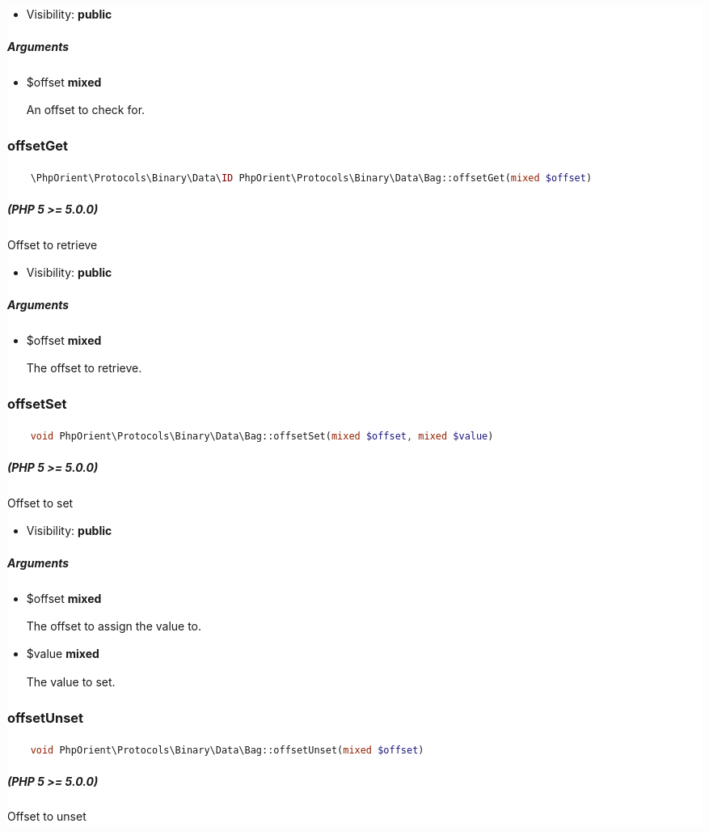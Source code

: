 

* Visibility: **public**


##### Arguments
* $offset **mixed** <p>
                     An offset to check for.
                     </p>



### offsetGet
```php
    \PhpOrient\Protocols\Binary\Data\ID PhpOrient\Protocols\Binary\Data\Bag::offsetGet(mixed $offset)
```
##### (PHP 5 &gt;= 5.0.0)<br/>
Offset to retrieve



* Visibility: **public**


##### Arguments
* $offset **mixed** <p>
                     The offset to retrieve.
                     </p>



### offsetSet
```php
    void PhpOrient\Protocols\Binary\Data\Bag::offsetSet(mixed $offset, mixed $value)
```
##### (PHP 5 &gt;= 5.0.0)<br/>
Offset to set



* Visibility: **public**


##### Arguments
* $offset **mixed** <p>
                     The offset to assign the value to.
                     </p>
* $value **mixed** <p>
                     The value to set.
                     </p>



### offsetUnset
```php
    void PhpOrient\Protocols\Binary\Data\Bag::offsetUnset(mixed $offset)
```
##### (PHP 5 &gt;= 5.0.0)<br/>
Offset to unset
